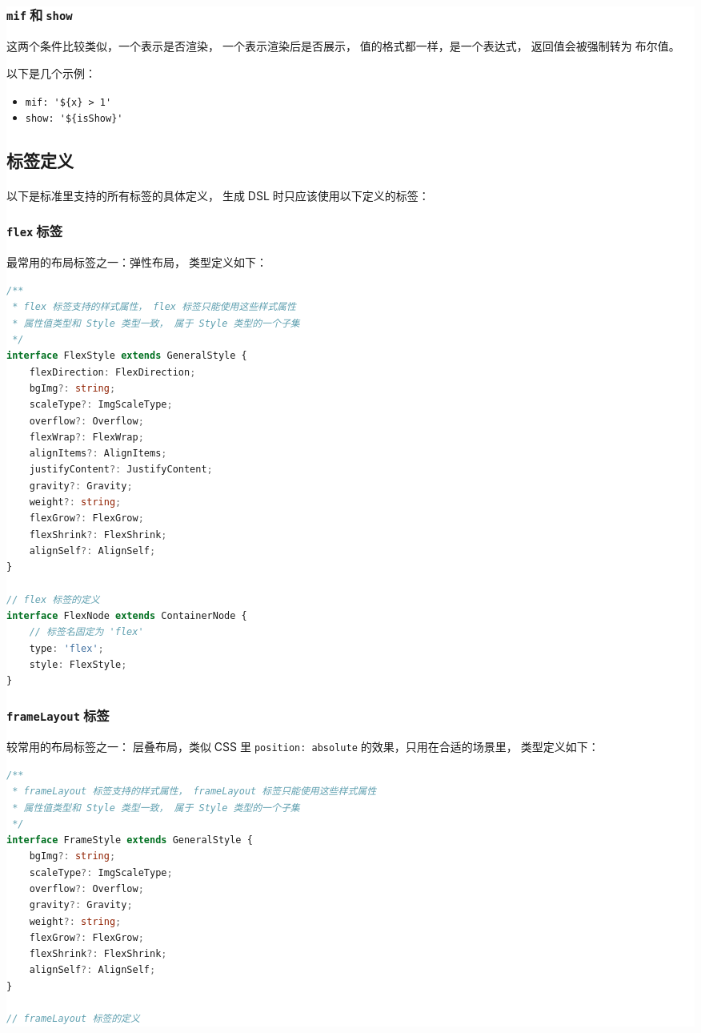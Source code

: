 ### `mif` 和 `show`

这两个条件比较类似，一个表示是否渲染， 一个表示渲染后是否展示， 值的格式都一样，是一个表达式， 返回值会被强制转为 布尔值。

以下是几个示例：

- `mif: '${x} > 1'`
- `show: '${isShow}'`

## 标签定义

以下是标准里支持的所有标签的具体定义， 生成 DSL 时只应该使用以下定义的标签：

### `flex` 标签

最常用的布局标签之一：弹性布局， 类型定义如下：

```typescript
/**
 * flex 标签支持的样式属性， flex 标签只能使用这些样式属性
 * 属性值类型和 Style 类型一致， 属于 Style 类型的一个子集
 */
interface FlexStyle extends GeneralStyle {
    flexDirection: FlexDirection;
    bgImg?: string;
    scaleType?: ImgScaleType;
    overflow?: Overflow;
    flexWrap?: FlexWrap;
    alignItems?: AlignItems;
    justifyContent?: JustifyContent;
    gravity?: Gravity;
    weight?: string;
    flexGrow?: FlexGrow;
    flexShrink?: FlexShrink;
    alignSelf?: AlignSelf;
}

// flex 标签的定义
interface FlexNode extends ContainerNode {
    // 标签名固定为 'flex'
    type: 'flex';
    style: FlexStyle;
}
```

### `frameLayout` 标签

较常用的布局标签之一： 层叠布局，类似 CSS 里 `position: absolute` 的效果，只用在合适的场景里， 类型定义如下：

```typescript
/**
 * frameLayout 标签支持的样式属性， frameLayout 标签只能使用这些样式属性
 * 属性值类型和 Style 类型一致， 属于 Style 类型的一个子集
 */
interface FrameStyle extends GeneralStyle {
    bgImg?: string;
    scaleType?: ImgScaleType;
    overflow?: Overflow;
    gravity?: Gravity;
    weight?: string;
    flexGrow?: FlexGrow;
    flexShrink?: FlexShrink;
    alignSelf?: AlignSelf;
}

// frameLayout 标签的定义
```